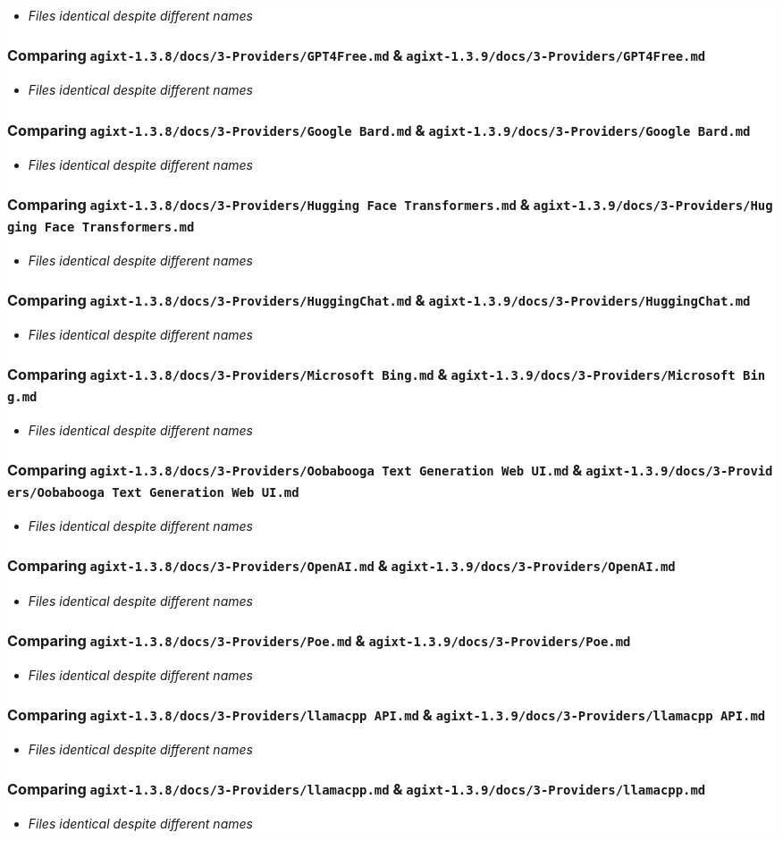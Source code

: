  * *Files identical despite different names*

### Comparing `agixt-1.3.8/docs/3-Providers/GPT4Free.md` & `agixt-1.3.9/docs/3-Providers/GPT4Free.md`

 * *Files identical despite different names*

### Comparing `agixt-1.3.8/docs/3-Providers/Google Bard.md` & `agixt-1.3.9/docs/3-Providers/Google Bard.md`

 * *Files identical despite different names*

### Comparing `agixt-1.3.8/docs/3-Providers/Hugging Face Transformers.md` & `agixt-1.3.9/docs/3-Providers/Hugging Face Transformers.md`

 * *Files identical despite different names*

### Comparing `agixt-1.3.8/docs/3-Providers/HuggingChat.md` & `agixt-1.3.9/docs/3-Providers/HuggingChat.md`

 * *Files identical despite different names*

### Comparing `agixt-1.3.8/docs/3-Providers/Microsoft Bing.md` & `agixt-1.3.9/docs/3-Providers/Microsoft Bing.md`

 * *Files identical despite different names*

### Comparing `agixt-1.3.8/docs/3-Providers/Oobabooga Text Generation Web UI.md` & `agixt-1.3.9/docs/3-Providers/Oobabooga Text Generation Web UI.md`

 * *Files identical despite different names*

### Comparing `agixt-1.3.8/docs/3-Providers/OpenAI.md` & `agixt-1.3.9/docs/3-Providers/OpenAI.md`

 * *Files identical despite different names*

### Comparing `agixt-1.3.8/docs/3-Providers/Poe.md` & `agixt-1.3.9/docs/3-Providers/Poe.md`

 * *Files identical despite different names*

### Comparing `agixt-1.3.8/docs/3-Providers/llamacpp API.md` & `agixt-1.3.9/docs/3-Providers/llamacpp API.md`

 * *Files identical despite different names*

### Comparing `agixt-1.3.8/docs/3-Providers/llamacpp.md` & `agixt-1.3.9/docs/3-Providers/llamacpp.md`

 * *Files identical despite different names*
